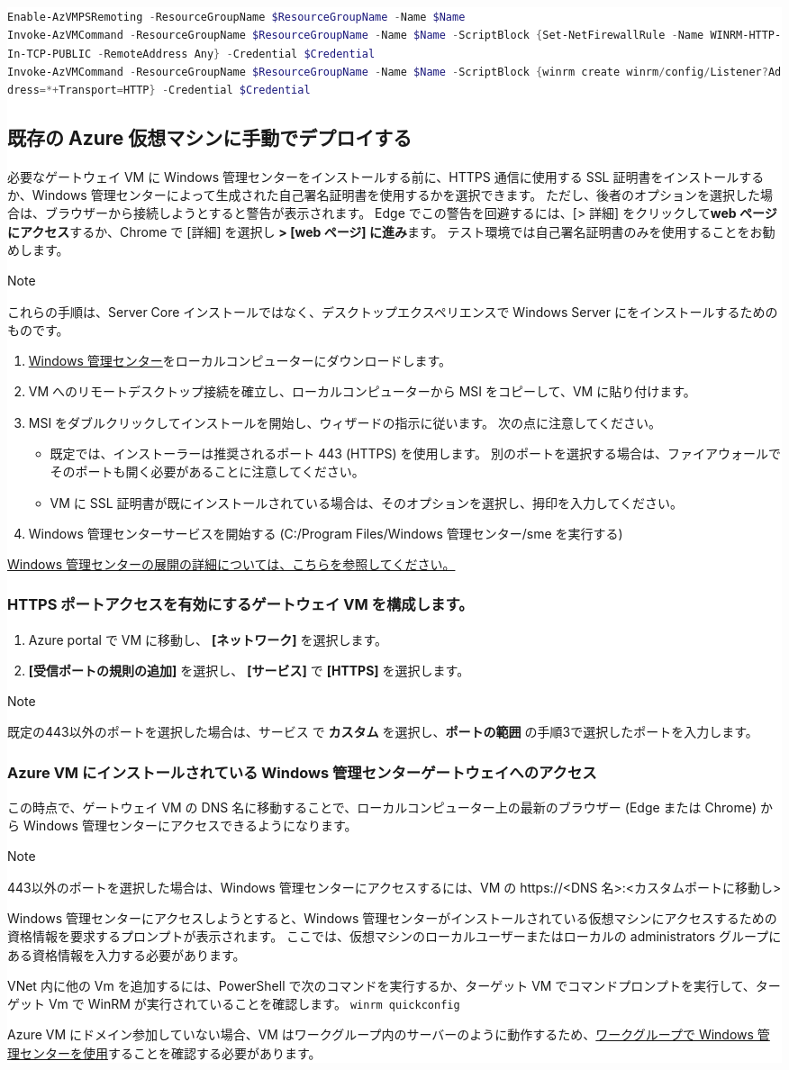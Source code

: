 ```powershell
Enable-AzVMPSRemoting -ResourceGroupName $ResourceGroupName -Name $Name
Invoke-AzVMCommand -ResourceGroupName $ResourceGroupName -Name $Name -ScriptBlock {Set-NetFirewallRule -Name WINRM-HTTP-In-TCP-PUBLIC -RemoteAddress Any} -Credential $Credential
Invoke-AzVMCommand -ResourceGroupName $ResourceGroupName -Name $Name -ScriptBlock {winrm create winrm/config/Listener?Address=*+Transport=HTTP} -Credential $Credential
```

## <a name="deploy-manually-on-an-existing-azure-virtual-machine"></a>既存の Azure 仮想マシンに手動でデプロイする

必要なゲートウェイ VM に Windows 管理センターをインストールする前に、HTTPS 通信に使用する SSL 証明書をインストールするか、Windows 管理センターによって生成された自己署名証明書を使用するかを選択できます。 ただし、後者のオプションを選択した場合は、ブラウザーから接続しようとすると警告が表示されます。 Edge でこの警告を回避するには、[> 詳細] をクリックして**web ページにアクセス**するか、Chrome で [詳細] を選択し **> [web ページ] に進み**ます。 テスト環境では自己署名証明書のみを使用することをお勧めします。

> [!NOTE]
> これらの手順は、Server Core インストールではなく、デスクトップエクスペリエンスで Windows Server にをインストールするためのものです。 

1. [Windows 管理センター](https://aka.ms/windowsadmincenter)をローカルコンピューターにダウンロードします。

2. VM へのリモートデスクトップ接続を確立し、ローカルコンピューターから MSI をコピーして、VM に貼り付けます。

3. MSI をダブルクリックしてインストールを開始し、ウィザードの指示に従います。 次の点に注意してください。

   - 既定では、インストーラーは推奨されるポート 443 (HTTPS) を使用します。 別のポートを選択する場合は、ファイアウォールでそのポートも開く必要があることに注意してください。 

   - VM に SSL 証明書が既にインストールされている場合は、そのオプションを選択し、拇印を入力してください。

4. Windows 管理センターサービスを開始する (C:/Program Files/Windows 管理センター/sme を実行する)

[Windows 管理センターの展開の詳細については、こちらを参照してください。](../deploy/install.md)

### <a name="configure-the-gateway-vm-to-enable-https-port-access"></a>HTTPS ポートアクセスを有効にするゲートウェイ VM を構成します。 

1. Azure portal で VM に移動し、 **[ネットワーク]** を選択します。 

2. **[受信ポートの規則の追加]** を選択し、 **[サービス]** で **[HTTPS]** を選択します。 

> [!NOTE]
> 既定の443以外のポートを選択した場合は、サービス で **カスタム** を選択し、**ポートの範囲** の手順3で選択したポートを入力します。 

### <a name="accessing-a-windows-admin-center-gateway-installed-on-an-azure-vm"></a>Azure VM にインストールされている Windows 管理センターゲートウェイへのアクセス

この時点で、ゲートウェイ VM の DNS 名に移動することで、ローカルコンピューター上の最新のブラウザー (Edge または Chrome) から Windows 管理センターにアクセスできるようになります。 

> [!NOTE]
> 443以外のポートを選択した場合は、Windows 管理センターにアクセスするには、VM の https://\<DNS 名\>:\<カスタムポートに移動し\>

Windows 管理センターにアクセスしようとすると、Windows 管理センターがインストールされている仮想マシンにアクセスするための資格情報を要求するプロンプトが表示されます。 ここでは、仮想マシンのローカルユーザーまたはローカルの administrators グループにある資格情報を入力する必要があります。 

VNet 内に他の Vm を追加するには、PowerShell で次のコマンドを実行するか、ターゲット VM でコマンドプロンプトを実行して、ターゲット Vm で WinRM が実行されていることを確認します。 `winrm quickconfig`

Azure VM にドメイン参加していない場合、VM はワークグループ内のサーバーのように動作するため、[ワークグループで Windows 管理センターを使用](../support/troubleshooting.md#using-windows-admin-center-in-a-workgroup)することを確認する必要があります。